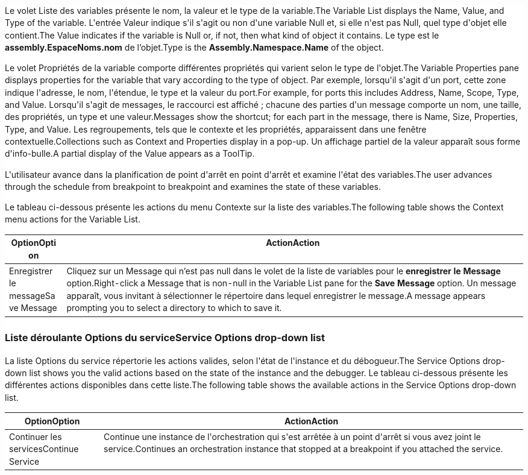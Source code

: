  <span data-ttu-id="cd8a2-157">Le volet Liste des variables présente le nom, la valeur et le type de la variable.</span><span class="sxs-lookup"><span data-stu-id="cd8a2-157">The Variable List displays the Name, Value, and Type of the variable.</span></span> <span data-ttu-id="cd8a2-158">L'entrée Valeur indique s'il s'agit ou non d'une variable Null et, si elle n'est pas Null, quel type d'objet elle contient.</span><span class="sxs-lookup"><span data-stu-id="cd8a2-158">The Value indicates if the variable is Null or, if not, then what kind of object it contains.</span></span> <span data-ttu-id="cd8a2-159">Le type est le **assembly.EspaceNoms.nom** de l’objet.</span><span class="sxs-lookup"><span data-stu-id="cd8a2-159">Type is the **Assembly.Namespace.Name** of the object.</span></span>  
  
 <span data-ttu-id="cd8a2-160">Le volet Propriétés de la variable comporte différentes propriétés qui varient selon le type de l'objet.</span><span class="sxs-lookup"><span data-stu-id="cd8a2-160">The Variable Properties pane displays properties for the variable that vary according to the type of object.</span></span> <span data-ttu-id="cd8a2-161">Par exemple, lorsqu'il s'agit d'un port, cette zone indique l'adresse, le nom, l'étendue, le type et la valeur du port.</span><span class="sxs-lookup"><span data-stu-id="cd8a2-161">For example, for ports this includes Address, Name, Scope, Type, and Value.</span></span> <span data-ttu-id="cd8a2-162">Lorsqu'il s'agit de messages, le raccourci est affiché ; chacune des parties d'un message comporte un nom, une taille, des propriétés, un type et une valeur.</span><span class="sxs-lookup"><span data-stu-id="cd8a2-162">Messages show the shortcut; for each part in the message, there is Name, Size, Properties, Type, and Value.</span></span> <span data-ttu-id="cd8a2-163">Les regroupements, tels que le contexte et les propriétés, apparaissent dans une fenêtre contextuelle.</span><span class="sxs-lookup"><span data-stu-id="cd8a2-163">Collections such as Context and Properties display in a pop-up.</span></span> <span data-ttu-id="cd8a2-164">Un affichage partiel de la valeur apparaît sous forme d'info-bulle.</span><span class="sxs-lookup"><span data-stu-id="cd8a2-164">A partial display of the Value appears as a ToolTip.</span></span>  
  
 <span data-ttu-id="cd8a2-165">L'utilisateur avance dans la planification de point d'arrêt en point d'arrêt et examine l'état des variables.</span><span class="sxs-lookup"><span data-stu-id="cd8a2-165">The user advances through the schedule from breakpoint to breakpoint and examines the state of these variables.</span></span>  
  
 <span data-ttu-id="cd8a2-166">Le tableau ci-dessous présente les actions du menu Contexte sur la liste des variables.</span><span class="sxs-lookup"><span data-stu-id="cd8a2-166">The following table shows the Context menu actions for the Variable List.</span></span>  
  
|<span data-ttu-id="cd8a2-167">Option</span><span class="sxs-lookup"><span data-stu-id="cd8a2-167">Option</span></span>|<span data-ttu-id="cd8a2-168">Action</span><span class="sxs-lookup"><span data-stu-id="cd8a2-168">Action</span></span>|  
|------------|------------|  
|<span data-ttu-id="cd8a2-169">Enregistrer le message</span><span class="sxs-lookup"><span data-stu-id="cd8a2-169">Save Message</span></span>|<span data-ttu-id="cd8a2-170">Cliquez sur un Message qui n’est pas null dans le volet de la liste de variables pour le **enregistrer le Message** option.</span><span class="sxs-lookup"><span data-stu-id="cd8a2-170">Right-click a Message that is non-null in the Variable List pane for the **Save Message** option.</span></span> <span data-ttu-id="cd8a2-171">Un message apparaît, vous invitant à sélectionner le répertoire dans lequel enregistrer le message.</span><span class="sxs-lookup"><span data-stu-id="cd8a2-171">A message appears prompting you to select a directory to which to save it.</span></span>|  
  
### <a name="service-options-drop-down-list"></a><span data-ttu-id="cd8a2-172">Liste déroulante Options du service</span><span class="sxs-lookup"><span data-stu-id="cd8a2-172">Service Options drop-down list</span></span>  
 <span data-ttu-id="cd8a2-173">La liste Options du service répertorie les actions valides, selon l'état de l'instance et du débogueur.</span><span class="sxs-lookup"><span data-stu-id="cd8a2-173">The Service Options drop-down list shows you the valid actions based on the state of the instance and the debugger.</span></span> <span data-ttu-id="cd8a2-174">Le tableau ci-dessous présente les différentes actions disponibles dans cette liste.</span><span class="sxs-lookup"><span data-stu-id="cd8a2-174">The following table shows the available actions in the Service Options drop-down list.</span></span>  
  
|<span data-ttu-id="cd8a2-175">Option</span><span class="sxs-lookup"><span data-stu-id="cd8a2-175">Option</span></span>|<span data-ttu-id="cd8a2-176">Action</span><span class="sxs-lookup"><span data-stu-id="cd8a2-176">Action</span></span>|  
|------------|------------|  
|<span data-ttu-id="cd8a2-177">Continuer les services</span><span class="sxs-lookup"><span data-stu-id="cd8a2-177">Continue Service</span></span>|<span data-ttu-id="cd8a2-178">Continue une instance de l'orchestration qui s'est arrêtée à un point d'arrêt si vous avez joint le service.</span><span class="sxs-lookup"><span data-stu-id="cd8a2-178">Continues an orchestration instance that stopped at a breakpoint if you attached the service.</span></span>|  